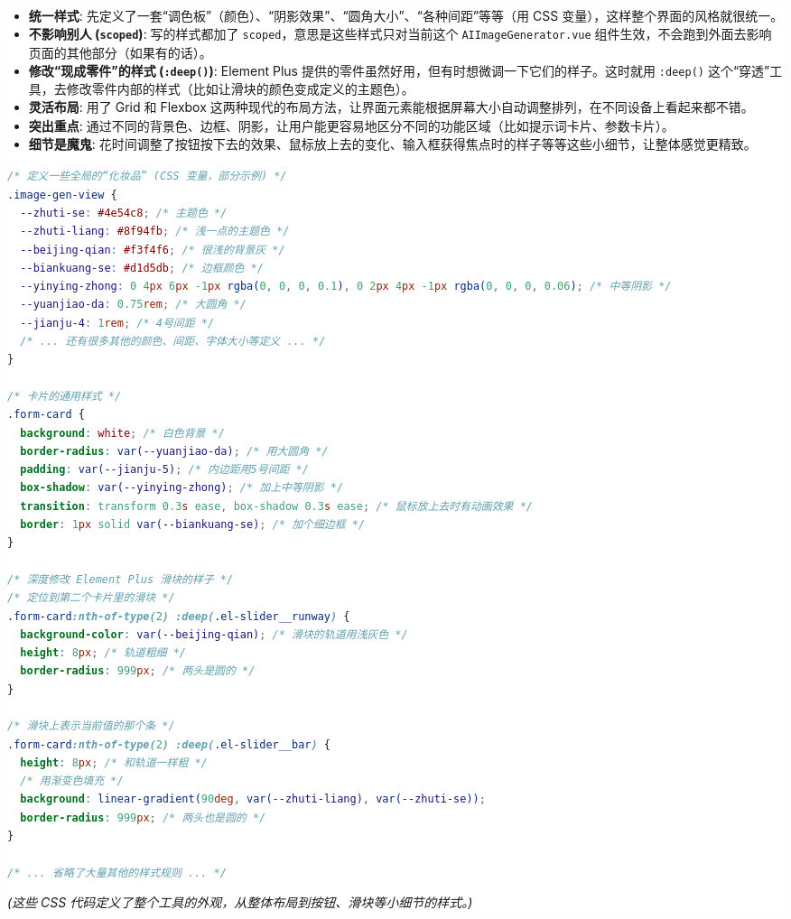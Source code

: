 *   **统一样式**: 先定义了一套“调色板”（颜色）、“阴影效果”、“圆角大小”、“各种间距”等等（用 CSS 变量），这样整个界面的风格就很统一。
*   **不影响别人 (`scoped`)**: 写的样式都加了 `scoped`，意思是这些样式只对当前这个 `AIImageGenerator.vue` 组件生效，不会跑到外面去影响页面的其他部分（如果有的话）。
*   **修改“现成零件”的样式 (`:deep()`)**: Element Plus 提供的零件虽然好用，但有时想微调一下它们的样子。这时就用 `:deep()` 这个“穿透”工具，去修改零件内部的样式（比如让滑块的颜色变成定义的主题色）。
*   **灵活布局**: 用了 Grid 和 Flexbox 这两种现代的布局方法，让界面元素能根据屏幕大小自动调整排列，在不同设备上看起来都不错。
*   **突出重点**: 通过不同的背景色、边框、阴影，让用户能更容易地区分不同的功能区域（比如提示词卡片、参数卡片）。
*   **细节是魔鬼**: 花时间调整了按钮按下去的效果、鼠标放上去的变化、输入框获得焦点时的样子等等这些小细节，让整体感觉更精致。

```css
/* 定义一些全局的“化妆品” (CSS 变量，部分示例) */
.image-gen-view {
  --zhuti-se: #4e54c8; /* 主题色 */
  --zhuti-liang: #8f94fb; /* 浅一点的主题色 */
  --beijing-qian: #f3f4f6; /* 很浅的背景灰 */
  --biankuang-se: #d1d5db; /* 边框颜色 */
  --yinying-zhong: 0 4px 6px -1px rgba(0, 0, 0, 0.1), 0 2px 4px -1px rgba(0, 0, 0, 0.06); /* 中等阴影 */
  --yuanjiao-da: 0.75rem; /* 大圆角 */
  --jianju-4: 1rem; /* 4号间距 */
  /* ... 还有很多其他的颜色、间距、字体大小等定义 ... */
}

/* 卡片的通用样式 */
.form-card {
  background: white; /* 白色背景 */
  border-radius: var(--yuanjiao-da); /* 用大圆角 */
  padding: var(--jianju-5); /* 内边距用5号间距 */
  box-shadow: var(--yinying-zhong); /* 加上中等阴影 */
  transition: transform 0.3s ease, box-shadow 0.3s ease; /* 鼠标放上去时有动画效果 */
  border: 1px solid var(--biankuang-se); /* 加个细边框 */
}

/* 深度修改 Element Plus 滑块的样子 */
/* 定位到第二个卡片里的滑块 */
.form-card:nth-of-type(2) :deep(.el-slider__runway) {
  background-color: var(--beijing-qian); /* 滑块的轨道用浅灰色 */
  height: 8px; /* 轨道粗细 */
  border-radius: 999px; /* 两头是圆的 */
}

/* 滑块上表示当前值的那个条 */
.form-card:nth-of-type(2) :deep(.el-slider__bar) {
  height: 8px; /* 和轨道一样粗 */
  /* 用渐变色填充 */
  background: linear-gradient(90deg, var(--zhuti-liang), var(--zhuti-se));
  border-radius: 999px; /* 两头也是圆的 */
}

/* ... 省略了大量其他的样式规则 ... */
```
*(这些 CSS 代码定义了整个工具的外观，从整体布局到按钮、滑块等小细节的样式。)*
